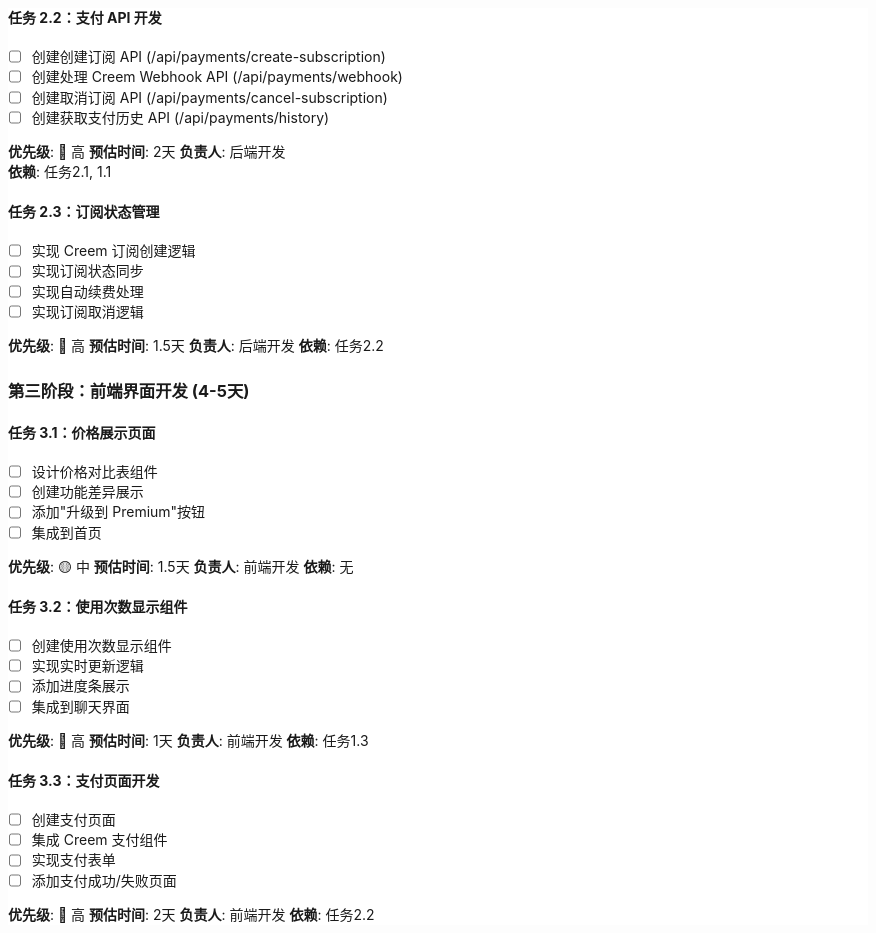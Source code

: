 #### 任务 2.2：支付 API 开发
- [ ] 创建创建订阅 API (/api/payments/create-subscription)
- [ ] 创建处理 Creem Webhook API (/api/payments/webhook)
- [ ] 创建取消订阅 API (/api/payments/cancel-subscription)
- [ ] 创建获取支付历史 API (/api/payments/history)

**优先级**: 🔴 高
**预估时间**: 2天
**负责人**: 后端开发  
**依赖**: 任务2.1, 1.1

#### 任务 2.3：订阅状态管理
- [ ] 实现 Creem 订阅创建逻辑
- [ ] 实现订阅状态同步
- [ ] 实现自动续费处理
- [ ] 实现订阅取消逻辑

**优先级**: 🔴 高
**预估时间**: 1.5天
**负责人**: 后端开发
**依赖**: 任务2.2

### 第三阶段：前端界面开发 (4-5天)

#### 任务 3.1：价格展示页面
- [ ] 设计价格对比表组件
- [ ] 创建功能差异展示
- [ ] 添加"升级到 Premium"按钮
- [ ] 集成到首页

**优先级**: 🟡 中
**预估时间**: 1.5天
**负责人**: 前端开发
**依赖**: 无

#### 任务 3.2：使用次数显示组件
- [ ] 创建使用次数显示组件
- [ ] 实现实时更新逻辑
- [ ] 添加进度条展示
- [ ] 集成到聊天界面

**优先级**: 🔴 高
**预估时间**: 1天
**负责人**: 前端开发
**依赖**: 任务1.3

#### 任务 3.3：支付页面开发
- [ ] 创建支付页面
- [ ] 集成 Creem 支付组件
- [ ] 实现支付表单
- [ ] 添加支付成功/失败页面

**优先级**: 🔴 高
**预估时间**: 2天
**负责人**: 前端开发
**依赖**: 任务2.2
